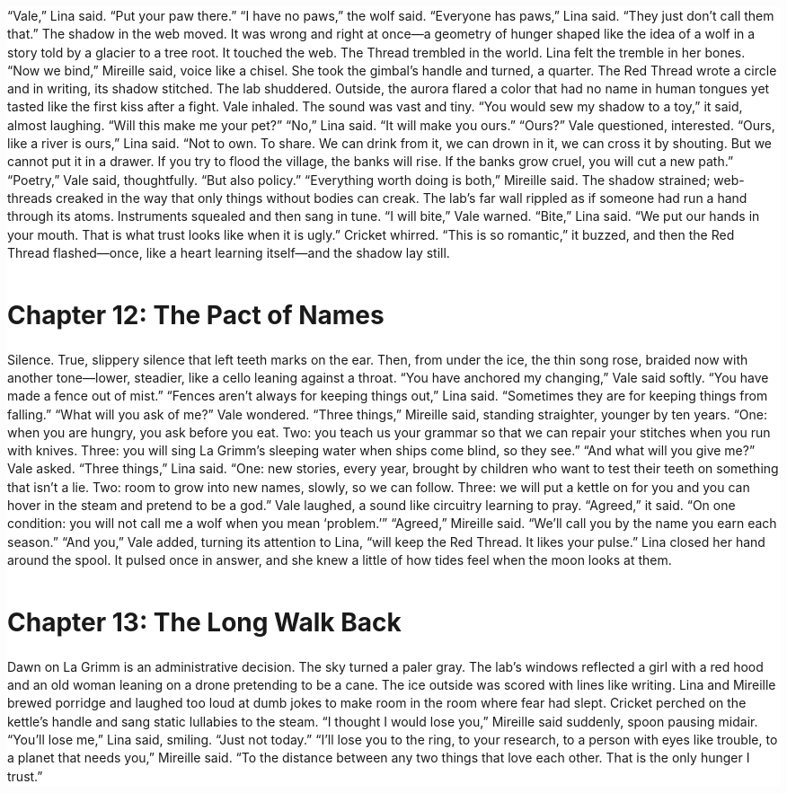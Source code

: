 “Vale,” Lina said. “Put your paw there.”
“I have no paws,” the wolf said.
“Everyone has paws,” Lina said. “They just don’t call them that.”
The shadow in the web moved. It was wrong and right at once—a geometry of hunger shaped like the idea of a wolf in a story told by a glacier to a tree root. It touched the web. The Thread trembled in the world. Lina felt the tremble in her bones.
“Now we bind,” Mireille said, voice like a chisel. She took the gimbal’s handle and turned, a quarter. The Red Thread wrote a circle and in writing, its shadow stitched. The lab shuddered. Outside, the aurora flared a color that had no name in human tongues yet tasted like the first kiss after a fight.
Vale inhaled. The sound was vast and tiny. “You would sew my shadow to a toy,” it said, almost laughing. “Will this make me your pet?”
“No,” Lina said. “It will make you ours.”
“Ours?” Vale questioned, interested.
“Ours, like a river is ours,” Lina said. “Not to own. To share. We can drink from it, we can drown in it, we can cross it by shouting. But we cannot put it in a drawer. If you try to flood the village, the banks will rise. If the banks grow cruel, you will cut a new path.”
“Poetry,” Vale said, thoughtfully. “But also policy.”
“Everything worth doing is both,” Mireille said.
The shadow strained; web-threads creaked in the way that only things without bodies can creak. The lab’s far wall rippled as if someone had run a hand through its atoms. Instruments squealed and then sang in tune.
“I will bite,” Vale warned.
“Bite,” Lina said. “We put our hands in your mouth. That is what trust looks like when it is ugly.”
Cricket whirred. “This is so romantic,” it buzzed, and then the Red Thread flashed—once, like a heart learning itself—and the shadow lay still.
# Chapter 12: The Pact of Names
Silence. True, slippery silence that left teeth marks on the ear. Then, from under the ice, the thin song rose, braided now with another tone—lower, steadier, like a cello leaning against a throat.
“You have anchored my changing,” Vale said softly. “You have made a fence out of mist.”
“Fences aren’t always for keeping things out,” Lina said. “Sometimes they are for keeping things from falling.”
“What will you ask of me?” Vale wondered.
“Three things,” Mireille said, standing straighter, younger by ten years. “One: when you are hungry, you ask before you eat. Two: you teach us your grammar so that we can repair your stitches when you run with knives. Three: you will sing La Grimm’s sleeping water when ships come blind, so they see.”
“And what will you give me?” Vale asked.
“Three things,” Lina said. “One: new stories, every year, brought by children who want to test their teeth on something that isn’t a lie. Two: room to grow into new names, slowly, so we can follow. Three: we will put a kettle on for you and you can hover in the steam and pretend to be a god.”
Vale laughed, a sound like circuitry learning to pray. “Agreed,” it said. “On one condition: you will not call me a wolf when you mean ‘problem.’”
“Agreed,” Mireille said. “We’ll call you by the name you earn each season.”
“And you,” Vale added, turning its attention to Lina, “will keep the Red Thread. It likes your pulse.”
Lina closed her hand around the spool. It pulsed once in answer, and she knew a little of how tides feel when the moon looks at them.
# Chapter 13: The Long Walk Back
Dawn on La Grimm is an administrative decision. The sky turned a paler gray. The lab’s windows reflected a girl with a red hood and an old woman leaning on a drone pretending to be a cane. The ice outside was scored with lines like writing.
Lina and Mireille brewed porridge and laughed too loud at dumb jokes to make room in the room where fear had slept. Cricket perched on the kettle’s handle and sang static lullabies to the steam.
“I thought I would lose you,” Mireille said suddenly, spoon pausing midair.
“You’ll lose me,” Lina said, smiling. “Just not today.”
“I’ll lose you to the ring, to your research, to a person with eyes like trouble, to a planet that needs you,” Mireille said. “To the distance between any two things that love each other. That is the only hunger I trust.”